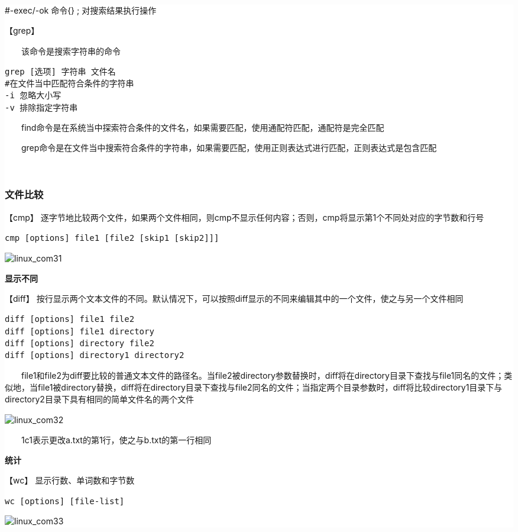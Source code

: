 #-exec/-ok 命令{} \; 对搜索结果执行操作</pre>
</div>

【grep】

　　该命令是搜索字符串的命令

<div class="cnblogs_code">
<pre>grep [选项] 字符串 文件名
#在文件当中匹配符合条件的字符串
-i 忽略大小写
-v 排除指定字符串</pre>
</div>

　　find命令是在系统当中探索符合条件的文件名，如果需要匹配，使用通配符匹配，通配符是完全匹配

　　grep命令是在文件当中搜索符合条件的字符串，如果需要匹配，使用正则表达式进行匹配，正则表达式是包含匹配

&nbsp;

### 文件比较

【cmp】 逐字节地比较两个文件，如果两个文件相同，则cmp不显示任何内容；否则，cmp将显示第1个不同处对应的字节数和行号

<div class="cnblogs_code">
<pre>cmp [options] file1 [file2 [skip1 [skip2]]]</pre>
</div>

![linux_com31](https://pic.xiaohuochai.site/blog/linux_com31.png)

**显示不同**

【diff】 按行显示两个文本文件的不同。默认情况下，可以按照diff显示的不同来编辑其中的一个文件，使之与另一个文件相同

<div class="cnblogs_code">
<pre>diff [options] file1 file2
diff [options] file1 directory
diff [options] directory file2
diff [options] directory1 directory2</pre>
</div>

　　file1和file2为diff要比较的普通文本文件的路径名。当file2被directory参数替换时，diff将在directory目录下查找与file1同名的文件；类似地，当file1被directory替换，diff将在directory目录下查找与file2同名的文件；当指定两个目录参数时，diff将比较directory1目录下与directory2目录下具有相同的简单文件名的两个文件

![linux_com32](https://pic.xiaohuochai.site/blog/linux_com32.png)

　　1c1表示更改a.txt的第1行，使之与b.txt的第一行相同

**统计**

【wc】 显示行数、单词数和字节数

<div class="cnblogs_code">
<pre>wc [options] [file-list]</pre>
</div>

![linux_com33](https://pic.xiaohuochai.site/blog/linux_com33.png)

